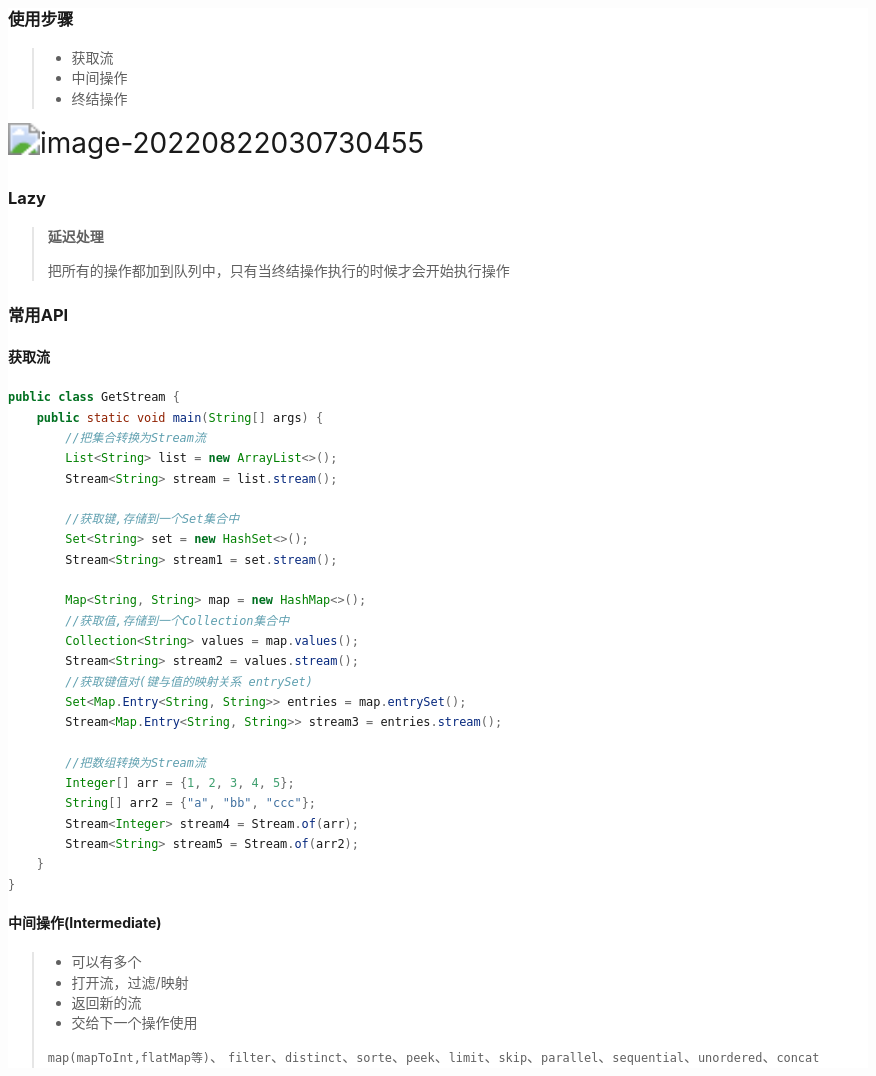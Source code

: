 ### 使用步骤

> - 获取流
> - 中间操作
> - 终结操作

<img src="https://gitee.com/rhysni/PicGoImg/raw/master/typora-user-images/image-20220822030730455.png" alt="image-20220822030730455" style="zoom:200%;" />

### Lazy

> **延迟处理**
>
> 把所有的操作都加到队列中，只有当终结操作执行的时候才会开始执行操作

### 常用API

#### 获取流

```java
public class GetStream {
    public static void main(String[] args) {
        //把集合转换为Stream流
        List<String> list = new ArrayList<>();
        Stream<String> stream = list.stream();

        //获取键,存储到一个Set集合中
        Set<String> set = new HashSet<>();
        Stream<String> stream1 = set.stream();

        Map<String, String> map = new HashMap<>();
        //获取值,存储到一个Collection集合中
        Collection<String> values = map.values();
        Stream<String> stream2 = values.stream();
        //获取键值对(键与值的映射关系 entrySet)
        Set<Map.Entry<String, String>> entries = map.entrySet();
        Stream<Map.Entry<String, String>> stream3 = entries.stream();

        //把数组转换为Stream流
        Integer[] arr = {1, 2, 3, 4, 5};
        String[] arr2 = {"a", "bb", "ccc"};
        Stream<Integer> stream4 = Stream.of(arr);
        Stream<String> stream5 = Stream.of(arr2);
    }
}
```

#### 中间操作(Intermediate)

> - 可以有多个
> - 打开流，过滤/映射
> - 返回新的流
> - 交给下一个操作使用
>
> `map(mapToInt,flatMap等)`、 `filter`、`distinct`、`sorte`、`peek`、`limit`、`skip`、`parallel`、`sequential`、`unordered`、`concat`
